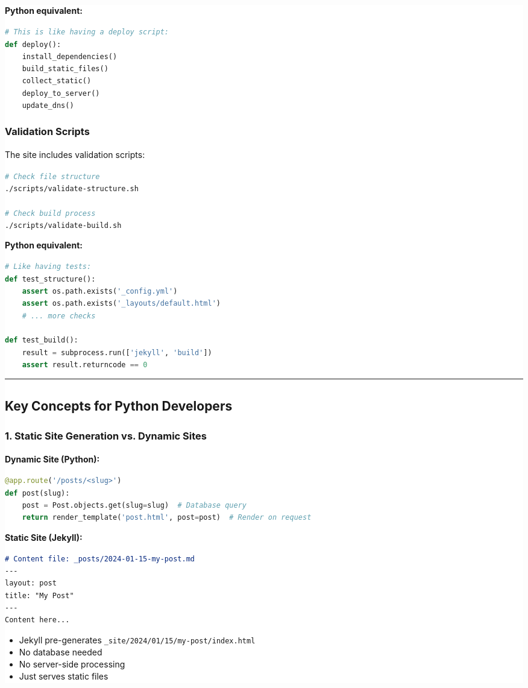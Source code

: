 **Python equivalent:**
```python
# This is like having a deploy script:
def deploy():
    install_dependencies()
    build_static_files()
    collect_static()
    deploy_to_server()
    update_dns()
```

### Validation Scripts

The site includes validation scripts:

```bash
# Check file structure
./scripts/validate-structure.sh

# Check build process
./scripts/validate-build.sh
```

**Python equivalent:**
```python
# Like having tests:
def test_structure():
    assert os.path.exists('_config.yml')
    assert os.path.exists('_layouts/default.html')
    # ... more checks

def test_build():
    result = subprocess.run(['jekyll', 'build'])
    assert result.returncode == 0
```

---

## Key Concepts for Python Developers

### 1. Static Site Generation vs. Dynamic Sites

**Dynamic Site (Python):**
```python
@app.route('/posts/<slug>')
def post(slug):
    post = Post.objects.get(slug=slug)  # Database query
    return render_template('post.html', post=post)  # Render on request
```

**Static Site (Jekyll):**
```markdown
# Content file: _posts/2024-01-15-my-post.md
---
layout: post
title: "My Post"
---
Content here...
```
- Jekyll pre-generates `_site/2024/01/15/my-post/index.html`
- No database needed
- No server-side processing
- Just serves static files
